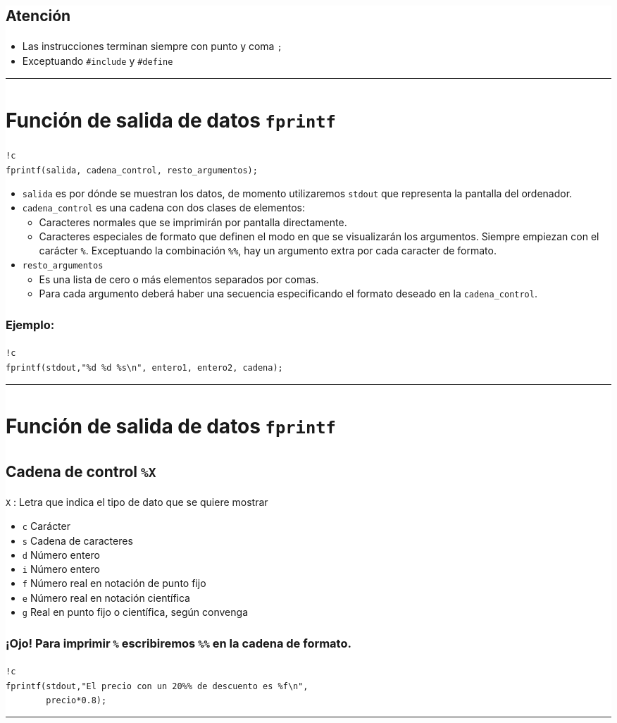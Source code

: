 ## Atención

- Las instrucciones terminan siempre con punto y coma `;`
- Exceptuando `#include` y `#define`

---

# Función de salida de datos `fprintf`

	!c
	fprintf(salida, cadena_control, resto_argumentos);
	
- `salida`  es por dónde se muestran los datos, de momento utilizaremos `stdout` que representa la pantalla del ordenador.
- `cadena_control` es una cadena con dos clases de elementos:
    - Caracteres normales que se imprimirán por pantalla directamente.
    - Caracteres especiales de formato que definen el modo en que se visualizarán los argumentos. Siempre empiezan con el carácter `%`. Exceptuando la combinación `%%`, hay un argumento extra por cada caracter de formato.
- `resto_argumentos`
    - Es una lista de cero o más elementos separados por comas.
	- Para cada argumento deberá haber una secuencia especificando el formato deseado en la `cadena_control`.

### Ejemplo:	
	!c
	fprintf(stdout,"%d %d %s\n", entero1, entero2, cadena);

---

# Función de salida de datos `fprintf`

## Cadena de control `%X`

`X` : Letra que indica el tipo de dato que se quiere mostrar

- `c` Carácter
- `s` Cadena de caracteres
- `d` Número entero
- `i` Número entero
- `f` Número real en notación de punto fijo
- `e` Número real en notación científica
- `g` Real en punto fijo o científica, según convenga

### ¡Ojo! Para imprimir `%` escribiremos `%%` en la cadena de formato.

	!c
	fprintf(stdout,"El precio con un 20%% de descuento es %f\n",
	        precio*0.8);
	
---